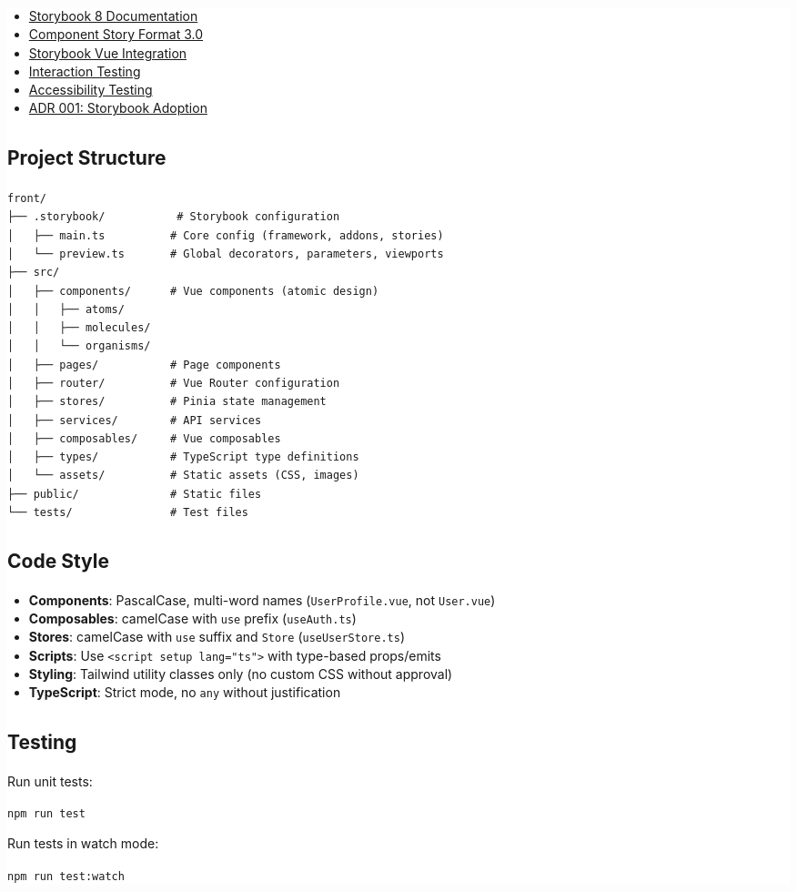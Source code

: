 - [Storybook 8 Documentation](https://storybook.js.org/docs)
- [Component Story Format 3.0](https://storybook.js.org/docs/api/csf)
- [Storybook Vue Integration](https://storybook.js.org/docs/vue/get-started/introduction)
- [Interaction Testing](https://storybook.js.org/docs/writing-tests/interaction-testing)
- [Accessibility Testing](https://storybook.js.org/docs/writing-tests/accessibility-testing)
- [ADR 001: Storybook Adoption](../docs/adr/001-storybook-adoption.md)

## Project Structure

```
front/
├── .storybook/           # Storybook configuration
│   ├── main.ts          # Core config (framework, addons, stories)
│   └── preview.ts       # Global decorators, parameters, viewports
├── src/
│   ├── components/      # Vue components (atomic design)
│   │   ├── atoms/
│   │   ├── molecules/
│   │   └── organisms/
│   ├── pages/           # Page components
│   ├── router/          # Vue Router configuration
│   ├── stores/          # Pinia state management
│   ├── services/        # API services
│   ├── composables/     # Vue composables
│   ├── types/           # TypeScript type definitions
│   └── assets/          # Static assets (CSS, images)
├── public/              # Static files
└── tests/               # Test files
```

## Code Style

- **Components**: PascalCase, multi-word names (`UserProfile.vue`, not `User.vue`)
- **Composables**: camelCase with `use` prefix (`useAuth.ts`)
- **Stores**: camelCase with `use` suffix and `Store` (`useUserStore.ts`)
- **Scripts**: Use `<script setup lang="ts">` with type-based props/emits
- **Styling**: Tailwind utility classes only (no custom CSS without approval)
- **TypeScript**: Strict mode, no `any` without justification

## Testing

Run unit tests:

```bash
npm run test
```

Run tests in watch mode:

```bash
npm run test:watch
```
